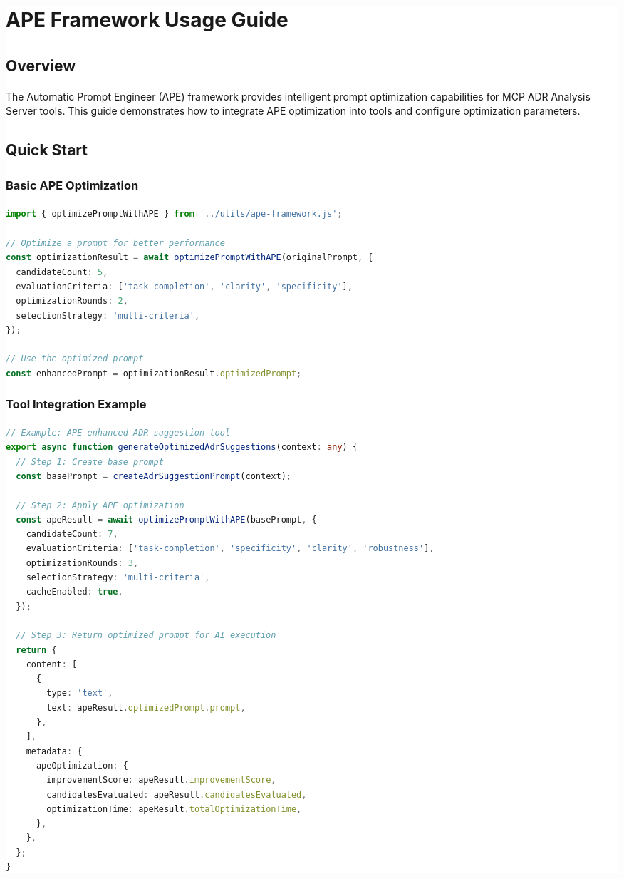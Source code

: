 # APE Framework Usage Guide

## Overview

The Automatic Prompt Engineer (APE) framework provides intelligent prompt optimization capabilities for MCP ADR Analysis Server tools. This guide demonstrates how to integrate APE optimization into tools and configure optimization parameters.

## Quick Start

### Basic APE Optimization

```typescript
import { optimizePromptWithAPE } from '../utils/ape-framework.js';

// Optimize a prompt for better performance
const optimizationResult = await optimizePromptWithAPE(originalPrompt, {
  candidateCount: 5,
  evaluationCriteria: ['task-completion', 'clarity', 'specificity'],
  optimizationRounds: 2,
  selectionStrategy: 'multi-criteria',
});

// Use the optimized prompt
const enhancedPrompt = optimizationResult.optimizedPrompt;
```

### Tool Integration Example

```typescript
// Example: APE-enhanced ADR suggestion tool
export async function generateOptimizedAdrSuggestions(context: any) {
  // Step 1: Create base prompt
  const basePrompt = createAdrSuggestionPrompt(context);

  // Step 2: Apply APE optimization
  const apeResult = await optimizePromptWithAPE(basePrompt, {
    candidateCount: 7,
    evaluationCriteria: ['task-completion', 'specificity', 'clarity', 'robustness'],
    optimizationRounds: 3,
    selectionStrategy: 'multi-criteria',
    cacheEnabled: true,
  });

  // Step 3: Return optimized prompt for AI execution
  return {
    content: [
      {
        type: 'text',
        text: apeResult.optimizedPrompt.prompt,
      },
    ],
    metadata: {
      apeOptimization: {
        improvementScore: apeResult.improvementScore,
        candidatesEvaluated: apeResult.candidatesEvaluated,
        optimizationTime: apeResult.totalOptimizationTime,
      },
    },
  };
}
```
